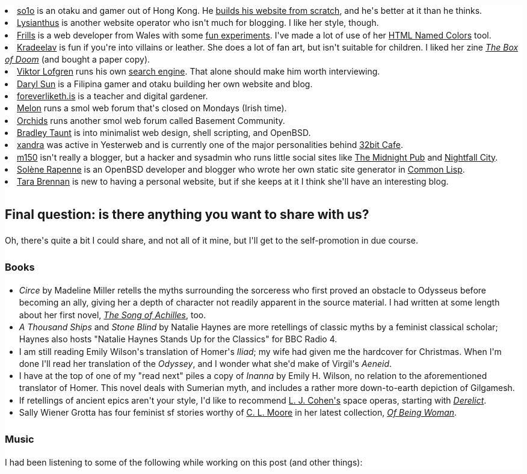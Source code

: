 <li><a href="https://so1o.xyz/">so1o</a> is an otaku and gamer out of Hong Kong. He <a href="https://so1o.xyz/blog/designing-in-the-open">builds his website from scratch</a>, and he's better at it than he thinks.</li>
<li><a href="https://lysianth.us/">Lysianthus</a> is another website operator who isn't much for blogging. I like her style, though.</li>
<li><a href="https://frills.dev/">Frills</a> is a web developer from Wales with some <a href="https://frills.dev/experiments/">fun experiments</a>. I've made a lot of use of her <a href="https://frills.dev/experiments/html-named-colors/">HTML Named Colors</a> tool.</li>
<li><a href="https://www.kradeelav.com/">Kradeelav</a> is fun if you're into villains or leather. She does a lot of fan art, but isn't suitable for children. I liked her zine <a href="https://kradeelav.itch.io/boxofdoom"><em>The Box of Doom</em></a> (and bought a paper copy).</li>
<li><a href="https://www.marginalia.nu/">Viktor Lofgren</a> runs his own <a href="https://search.marginalia.nu">search engine</a>. That alone should make him worth interviewing.</li>
<li><a href="https://darylsun.page/">Daryl Sun</a> is a Filipina gamer and otaku building her own website and blog.</li>
<li><a href="https://foreverliketh.is/">foreverliketh.is</a> is a teacher and digital gardener.</li>
<li><a href="https://melonland.net/">Melon</a> runs a smol web forum that's closed on Mondays (Irish time).</li>
<li><a href="https://blog.basementcommunity.com/">Orchids</a> runs another smol web forum called Basement Community.</li>
<li><a href="https://btxx.org/">Bradley Taunt</a> is into minimalist web design, shell scripting, and OpenBSD.</li>
<li><a href="https://xandra.cc">xandra</a> was active in Yesterweb and is currently one of the major personalities behind <a href="https://32bit.cafe">32bit Cafe</a>.</li>
<li><a href="https://nightfall.city/nex/in/m15o/">m150</a> isn't really a blogger, but a hacker and sysadmin who runs little social sites like <a href="https://midnight.pub">The Midnight Pub</a> and <a href="https://nightfall.city">Nightfall City</a>.</li>
<li><a href="https://dataswamp.org/~solene/index.html">Solène Rapenne</a> is an OpenBSD developer and blogger who wrote her own static site generator in <a href="https://lisp-lang.org/">Common Lisp</a>.</li>
<li><a href="https://tarabrenn.neocities.org/">Tara Brennan</a> is new to having a personal website, but if she keeps at it I think she'll have an interesting blog.</li>
</ul>
<h2>Final question: is there anything you want to share with us?</h2>
<p>Oh, there's quite a bit I could share, and not all of it mine, but I'll get to the self-promotion in due course.</p>
<h3>Books</h3>
<ul>
<li><em>Circe</em> by Madeline Miller retells the myths surrounding the sorceress who first proved an obstacle to Odysseus before becoming an ally, giving her a depth of character not readily apparent in the source material. I had written at some length about her first novel, <a href="https://starbreaker.org/blog/entertainment/song-of-achilles/index.html"><em>The Song of Achilles</em></a>, too.</li>
<li><em>A Thousand Ships</em> and <em>Stone Blind</em> by Natalie Haynes are more retellings of classic myths by a feminist classical scholar; Haynes also hosts "Natalie Haynes Stands Up for the Classics" for BBC Radio 4.</li>
<li>I am still reading Emily Wilson's translation of Homer's <em>Iliad</em>; my wife had given me the hardcover for Christmas. When I'm done I'll read her translation of the <em>Odyssey</em>, and I wonder what she'd make of Virgil's <em>Aeneid</em>.</li>
<li>I have at the top of one of my "read next" piles a copy of <em>Inanna</em> by Emily H. Wilson, no relation to the aforementioned translator of Homer. This novel deals with Sumerian myth, and includes a rather more down-to-earth depiction of Gilgamesh.</li>
<li>If retellings of ancient epics aren't your style, I'd like to recommend <a href="https://www.ljcohen.net/">L. J. Cohen's</a> space operas, starting with <a href="https://starbreaker.org/blog/entertainment/lj-cohen-derelict-worthy-heinlein/index.html"><em>Derelict</em></a>.</li>
<li>Sally Wiener Grotta has four feminist sf stories worthy of <a href="https://starbreaker.org/blog/entertainment/catherine-lucille-moore-queen-pulps/index.html">C. L. Moore</a> in her latest collection, <a href="https://www.sallywienergrotta.com/of-being-woman/"><em>Of Being Woman</em></a>.</li>
</ul>
<h3>Music</h3>
<p>I had been listening to some of the following while working on this post (and other things):</p>
<ul>